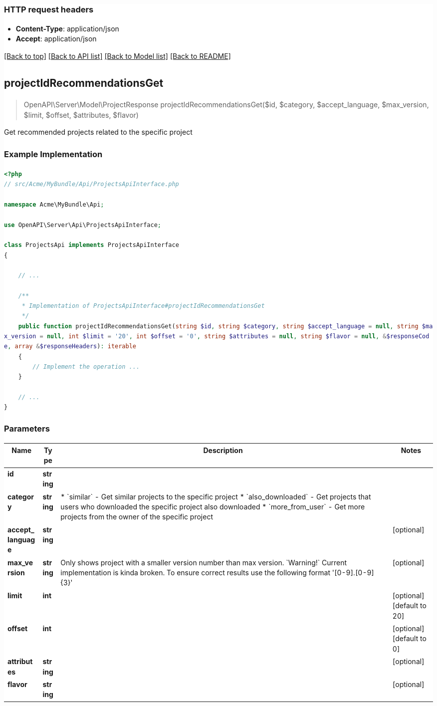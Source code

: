 ### HTTP request headers

 - **Content-Type**: application/json
 - **Accept**: application/json

[[Back to top]](#) [[Back to API list]](../../README.md#documentation-for-api-endpoints) [[Back to Model list]](../../README.md#documentation-for-models) [[Back to README]](../../README.md)

## **projectIdRecommendationsGet**
> OpenAPI\Server\Model\ProjectResponse projectIdRecommendationsGet($id, $category, $accept_language, $max_version, $limit, $offset, $attributes, $flavor)

Get recommended projects related to the specific project

### Example Implementation
```php
<?php
// src/Acme/MyBundle/Api/ProjectsApiInterface.php

namespace Acme\MyBundle\Api;

use OpenAPI\Server\Api\ProjectsApiInterface;

class ProjectsApi implements ProjectsApiInterface
{

    // ...

    /**
     * Implementation of ProjectsApiInterface#projectIdRecommendationsGet
     */
    public function projectIdRecommendationsGet(string $id, string $category, string $accept_language = null, string $max_version = null, int $limit = '20', int $offset = '0', string $attributes = null, string $flavor = null, &$responseCode, array &$responseHeaders): iterable
    {
        // Implement the operation ...
    }

    // ...
}
```

### Parameters

Name | Type | Description  | Notes
------------- | ------------- | ------------- | -------------
 **id** | **string**|  |
 **category** | **string**| * &#x60;similar&#x60; - Get similar projects to the specific project  * &#x60;also_downloaded&#x60; - Get projects that users who downloaded the specific project also downloaded  * &#x60;more_from_user&#x60; - Get more projects from the owner of the specific project |
 **accept_language** | **string**|  | [optional]
 **max_version** | **string**| Only shows project with a smaller version number than max version.  &#x60;Warning!&#x60; Current implementation is kinda broken. To ensure correct results use the following format &#39;[0-9].[0-9]{3}&#39; | [optional]
 **limit** | **int**|  | [optional] [default to 20]
 **offset** | **int**|  | [optional] [default to 0]
 **attributes** | **string**|  | [optional]
 **flavor** | **string**|  | [optional]
